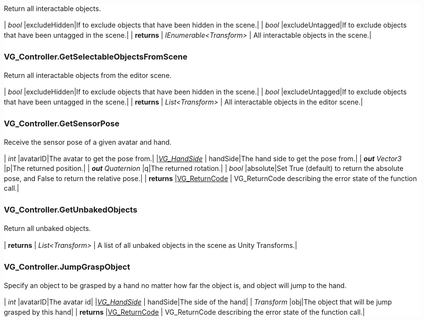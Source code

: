 Return all interactable objects.

| _bool_ |excludeHidden|If to exclude objects that have been hidden in the scene.|
| _bool_ |excludeUntagged|If to exclude objects that have been untagged in the scene.|
| **returns** | _IEnumerable\<Transform\>_ | All interactable objects in the scene.|


### VG_Controller.GetSelectableObjectsFromScene

Return all interactable objects from the editor scene.

| _bool_ |excludeHidden|If to exclude objects that have been hidden in the scene.|
| _bool_ |excludeUntagged|If to exclude objects that have been untagged in the scene.|
| **returns** | _List\<Transform\>_ | All interactable objects in the editor scene.|


### VG_Controller.GetSensorPose

Receive the sensor pose of a given avatar and hand.

| _int_ |avatarID|The avatar to get the pose from.|
|[*VG_HandSide*](#vg_handside) | handSide|The hand side to get the pose from.|
| _**out** Vector3_ |p|The returned position.|
| _**out** Quaternion_ |q|The returned rotation.|
| _bool_ |absolute|Set True (default) to return the absolute pose, and False to return the relative pose.|
| **returns** |[VG_ReturnCode](#vg_returncode) | VG_ReturnCode describing the error state of the function call.|


### VG_Controller.GetUnbakedObjects

Return all unbaked objects.

| **returns** | _List\<Transform\>_ | A list of all unbaked objects in the scene as Unity Transforms.|


### VG_Controller.JumpGraspObject

Specify an object to be grasped by a hand no matter how far the object is, and object will jump to the hand.

| _int_ |avatarID|The avatar id|
|[*VG_HandSide*](#vg_handside) | handSide|The side of the hand|
| _Transform_ |obj|The object that will be jump grasped by this hand|
| **returns** |[VG_ReturnCode](#vg_returncode) | VG_ReturnCode describing the error state of the function call.|
